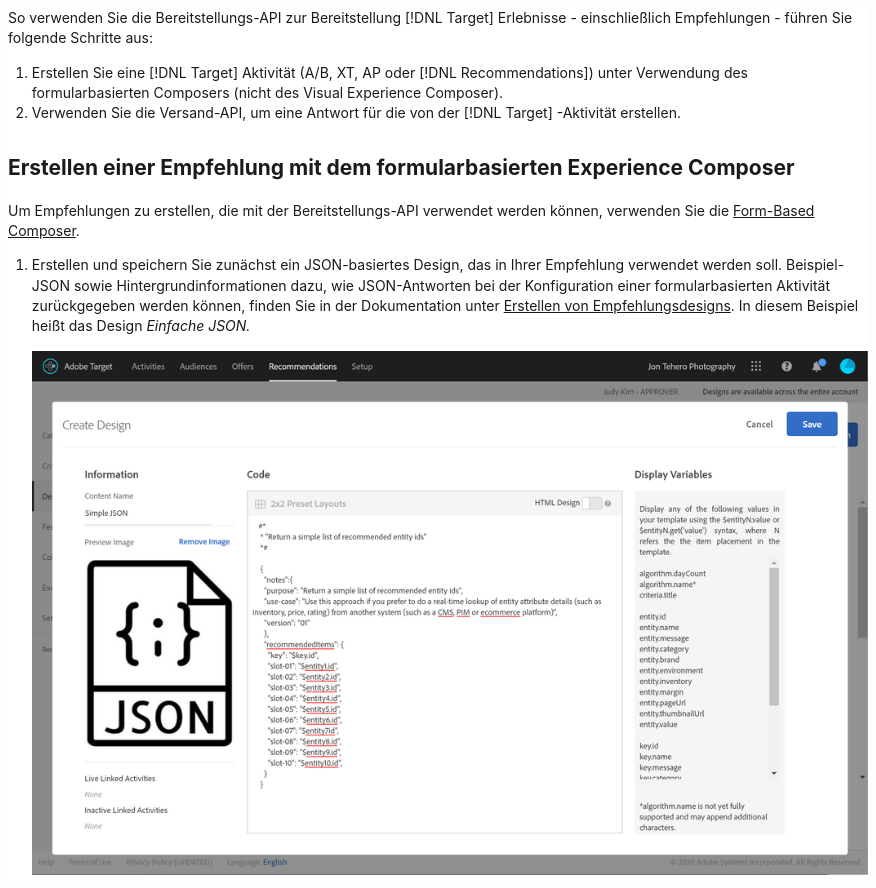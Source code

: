 
So verwenden Sie die Bereitstellungs-API zur Bereitstellung [!DNL Target] Erlebnisse - einschließlich Empfehlungen - führen Sie folgende Schritte aus:

1. Erstellen Sie eine [!DNL Target] Aktivität (A/B, XT, AP oder [!DNL Recommendations]) unter Verwendung des formularbasierten Composers (nicht des Visual Experience Composer).
2. Verwenden Sie die Versand-API, um eine Antwort für die von der [!DNL Target] -Aktivität erstellen.



## Erstellen einer Empfehlung mit dem formularbasierten Experience Composer

Um Empfehlungen zu erstellen, die mit der Bereitstellungs-API verwendet werden können, verwenden Sie die [Form-Based Composer](https://experienceleague.adobe.com/docs/target/using/experiences/form-experience-composer.html?lang=en).

1. Erstellen und speichern Sie zunächst ein JSON-basiertes Design, das in Ihrer Empfehlung verwendet werden soll. Beispiel-JSON sowie Hintergrundinformationen dazu, wie JSON-Antworten bei der Konfiguration einer formularbasierten Aktivität zurückgegeben werden können, finden Sie in der Dokumentation unter [Erstellen von Empfehlungsdesigns](https://experienceleague.adobe.com/docs/target/using/recommendations/recommendations-design/create-design.html?lang=en). In diesem Beispiel heißt das Design *Einfache JSON.*

   ![server-side-create-recs-json-design.png](assets/server-side-create-recs-json-design.png)
